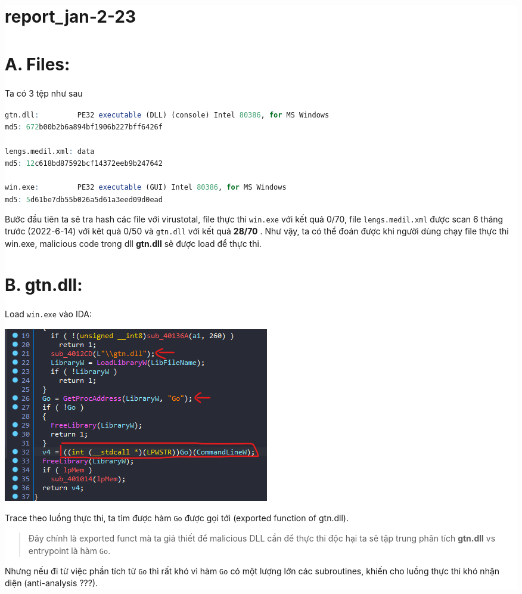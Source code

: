# report_jan-2-23

# A. Files:

Ta có 3 tệp như sau

```r
gtn.dll:         PE32 executable (DLL) (console) Intel 80386, for MS Windows
md5: 672b00b2b6a894bf1906b227bff6426f

lengs.medil.xml: data
md5: 12c618bd87592bcf14372eeb9b247642

win.exe:         PE32 executable (GUI) Intel 80386, for MS Windows
md5: 5d61be7db55b026a5d61a3eed09d0ead
```

Bước đầu tiên ta sẽ tra hash các file với virustotal, file thực thi `win.exe` với kết quả 0/70, file `lengs.medil.xml` được scan 6 tháng trước (2022-6-14) với kêt quả 0/50 và `gtn.dll` với kết quả  **28/70** . Như vậy, ta có thể đoán được khi người dùng chạy file thực thi win.exe, malicious code trong dll **gtn.dll** sẽ được load để thực thi.

# B. gtn.dll:

Load `win.exe` vào IDA:

![Untitled](report_jan-2-23%20eb99fe5da9f94262bcdf1eb84d8baeab/win_exe_call_Go.png)

Trace theo luồng thực thi, ta tìm được hàm `Go` được gọi tới (exported function of gtn.dll). 

> Đây chính là exported funct mà ta giả thiết để malicious DLL cần để thực thi độc hại ta sẽ tập trung phân tích **gtn.dll** vs entrypoint là hàm `Go`.
> 
Nhưng nếu đi từ việc phần tích từ `Go` thì rất khó vì hàm `Go` có một lượng lớn các subroutines, khiến cho luồng thực thi khó nhận diện (anti-analysis ???).
